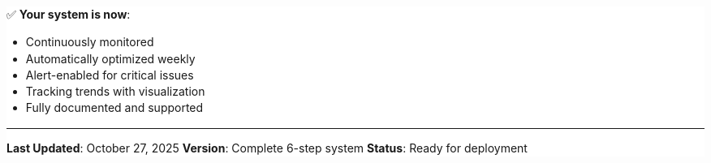 ✅ **Your system is now**:

- Continuously monitored
- Automatically optimized weekly
- Alert-enabled for critical issues
- Tracking trends with visualization
- Fully documented and supported

---

**Last Updated**: October 27, 2025
**Version**: Complete 6-step system
**Status**: Ready for deployment

